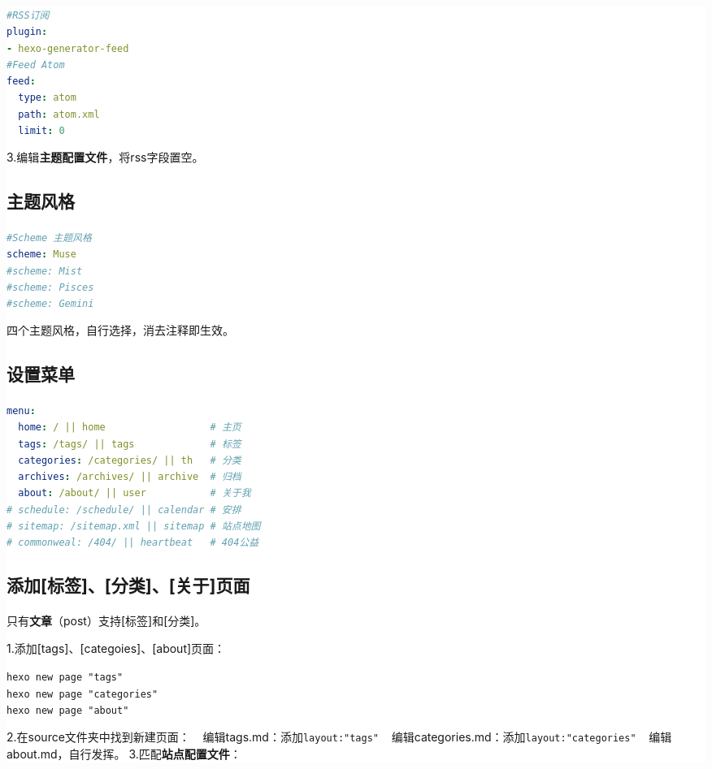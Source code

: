 ```yaml
#RSS订阅
plugin: 
- hexo-generator-feed
#Feed Atom
feed:
  type: atom
  path: atom.xml
  limit: 0
```

3.编辑**主题配置文件**，将rss字段置空。

## 主题风格

```yaml
#Scheme 主题风格
scheme: Muse
#scheme: Mist
#scheme: Pisces
#scheme: Gemini
```

四个主题风格，自行选择，消去注释即生效。

## 设置菜单

```yaml
menu:
  home: / || home                  # 主页
  tags: /tags/ || tags             # 标签
  categories: /categories/ || th   # 分类
  archives: /archives/ || archive  # 归档
  about: /about/ || user           # 关于我
# schedule: /schedule/ || calendar # 安排
# sitemap: /sitemap.xml || sitemap # 站点地图
# commonweal: /404/ || heartbeat   # 404公益
```

## 添加[标签]、[分类]、[关于]页面

只有**文章**（post）支持[标签]和[分类]。

1.添加[tags]、[categoies]、[about]页面：

```shell
hexo new page "tags"
hexo new page "categories"
hexo new page "about"
```

2.在source文件夹中找到新建页面：
&nbsp;&nbsp;&nbsp;编辑tags.md：添加`layout:"tags"`
&nbsp;&nbsp;&nbsp;编辑categories.md：添加`layout:"categories"`
&nbsp;&nbsp;&nbsp;编辑about.md，自行发挥。
3.匹配**站点配置文件**：
